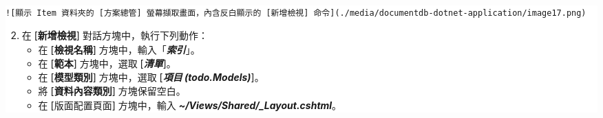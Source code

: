 	![顯示 Item 資料夾的 [方案總管] 螢幕擷取畫面，內含反白顯示的 [新增檢視] 命令](./media/documentdb-dotnet-application/image17.png)

2. 在 [**新增檢視**] 對話方塊中，執行下列動作：
	- 在 [**檢視名稱**] 方塊中，輸入「***索引***」。
	- 在 [**範本**] 方塊中，選取 [***清單***]。
	- 在 [**模型類別**] 方塊中，選取 [***項目 (todo.Models)***]。
	- 將 [**資料內容類別**] 方塊保留空白。 
	- 在 [版面配置頁面] 方塊中，輸入 ***~/Views/Shared/_Layout.cshtml***。
	

[*]: https://microsoft.sharepoint.com/teams/DocDB/Shared%20Documents/Documentation/Docs.LatestVersions/PicExportError
[Visual Studio Express]: http://www.visualstudio.com/products/visual-studio-express-vs.aspx
[Microsoft Web Platform Installer]: http://www.microsoft.com/web/downloads/platform.aspx
[GitHub]: http://go.microsoft.com/fwlink/?LinkID=509838&clcid=0x409
[防止跨網站偽造要求]: http://go.microsoft.com/fwlink/?LinkID=517254
[Basic CRUD Operations in ASP.NET MVC]: http://go.microsoft.com/fwlink/?LinkId=317598